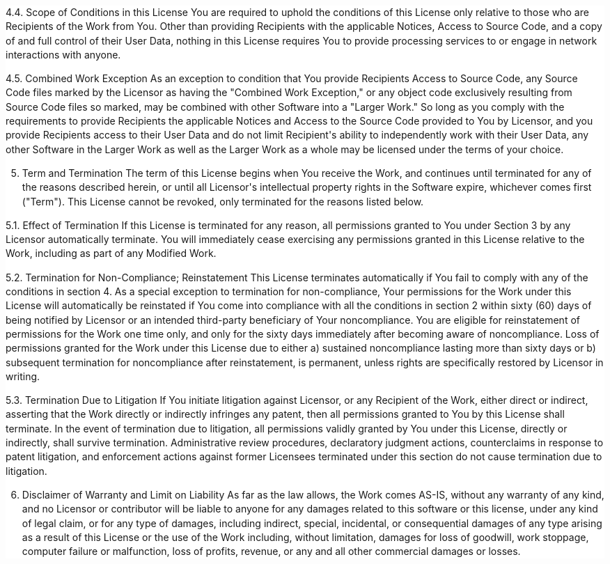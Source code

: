   4.4. Scope of Conditions in this License
    You are required to uphold the conditions of this License only relative to those who are Recipients of the Work from You. Other than providing Recipients with the applicable Notices, Access to Source Code, and a copy of and full control of their User Data, nothing in this License requires You to provide processing services to or engage in network interactions with anyone.

  4.5. Combined Work Exception
    As an exception to condition that You provide Recipients Access to Source Code, any Source Code files marked by the Licensor as having the "Combined Work Exception," or any object code exclusively resulting from Source Code files so marked, may be combined with other Software into a "Larger Work." So long as you comply with the requirements to provide Recipients the applicable Notices and Access to the Source Code provided to You by Licensor, and you provide Recipients access to their User Data and do not limit Recipient's ability to independently work with their User Data, any other Software in the Larger Work as well as the Larger Work as a whole may be licensed under the terms of your choice.

5. Term and Termination
  The term of this License begins when You receive the Work, and continues until terminated for any of the reasons described herein, or until all Licensor's intellectual property rights in the Software expire, whichever comes first ("Term"). This License cannot be revoked, only terminated for the reasons listed below.

  5.1. Effect of Termination
    If this License is terminated for any reason, all permissions granted to You under Section 3 by any Licensor automatically terminate. You will immediately cease exercising any permissions granted in this License relative to the Work, including as part of any Modified Work.

  5.2. Termination for Non-Compliance; Reinstatement
    This License terminates automatically if You fail to comply with any of the conditions in section 4. As a special exception to termination for non-compliance, Your permissions for the Work under this License will automatically be reinstated if You come into compliance with all the conditions in section 2 within sixty (60) days of being notified by Licensor or an intended third-party beneficiary of Your noncompliance. You are eligible for reinstatement of permissions for the Work one time only, and only for the sixty days immediately after becoming aware of noncompliance. Loss of permissions granted for the Work under this License due to either a) sustained noncompliance lasting more than sixty days or b) subsequent termination for noncompliance after reinstatement, is permanent, unless rights are specifically restored by Licensor in writing.

  5.3. Termination Due to Litigation
    If You initiate litigation against Licensor, or any Recipient of the Work, either direct or indirect, asserting that the Work directly or indirectly infringes any patent, then all permissions granted to You by this License shall terminate. In the event of termination due to litigation, all permissions validly granted by You under this License, directly or indirectly, shall survive termination. Administrative review procedures, declaratory judgment actions, counterclaims in response to patent litigation, and enforcement actions against former Licensees terminated under this section do not cause termination due to litigation.

6. Disclaimer of Warranty and Limit on Liability
  As far as the law allows, the Work comes AS-IS, without any warranty of any kind, and no Licensor or contributor will be liable to anyone for any damages related to this software or this license, under any kind of legal claim, or for any type of damages, including indirect, special, incidental, or consequential damages of any type arising as a result of this License or the use of the Work including, without limitation, damages for loss of goodwill, work stoppage, computer failure or malfunction, loss of profits, revenue, or any and all other commercial damages or losses.
